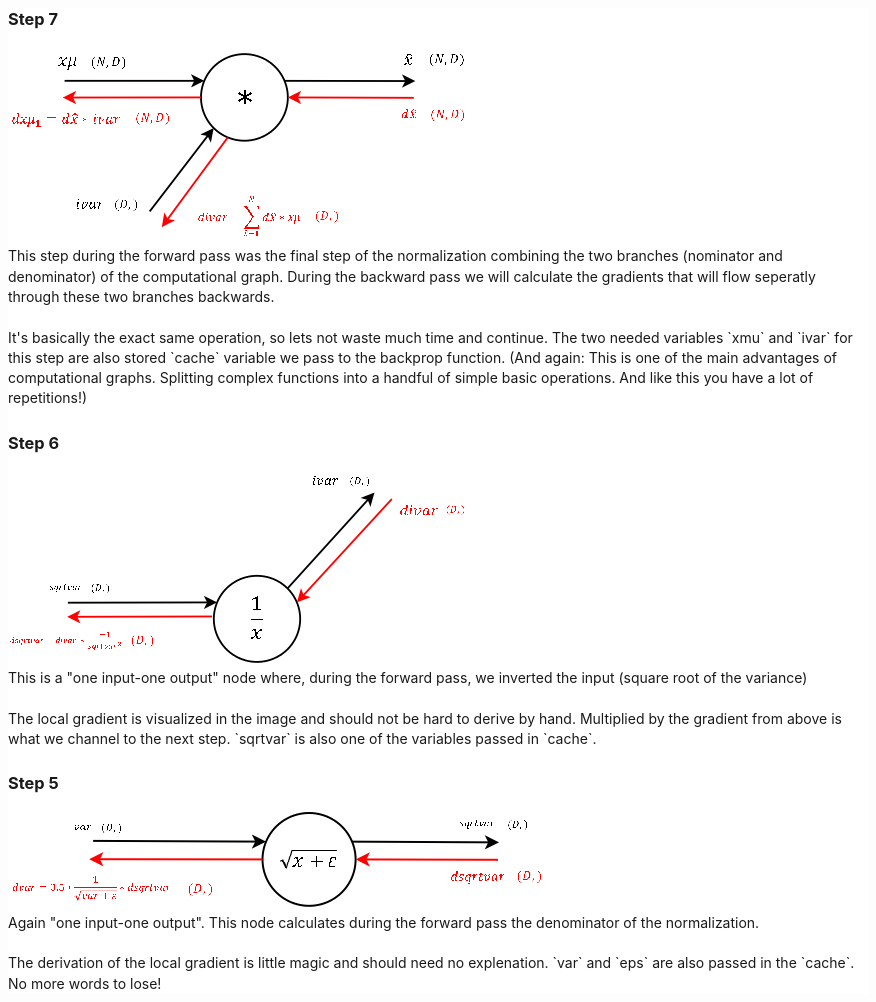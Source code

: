 ### Step 7

<div class="fig figleft fighighlight">
  <img src="/images/bn_backpass/step7.png">
  <div class="figcaption">This step during the forward pass was the final step of the normalization combining the two branches (nominator and denominator) of the computational graph. During the backward pass we will calculate the gradients that will flow seperatly through these two branches backwards.<br><br>
  </div>
</div>
It's basically the exact same operation, so lets not waste much time and continue. The two needed variables `xmu` and `ivar` for this step are also stored `cache` variable we pass to the backprop function. (And again: This is one of the main advantages of computational graphs. Splitting complex functions into a handful of simple basic operations. And like this you have a lot of repetitions!)

### Step 6

<div class="fig figleft fighighlight">
  <img src="/images/bn_backpass/step6.png">
  <div class="figcaption">This is a "one input-one output" node where, during the forward pass, we inverted the input (square root of the variance)<br><br>
  </div>
</div>
The local gradient is visualized in the image and should not be hard to derive by hand. Multiplied by the gradient from above is what we channel to the next step. `sqrtvar` is also one of the variables passed in `cache`.

### Step 5

<div class="fig figleft fighighlight">
  <img src="/images/bn_backpass/step5.png">
  <div class="figcaption">Again "one input-one output". This node calculates during the forward pass the denominator of the normalization.<br><br>
  </div>
</div>
The derivation of the local gradient is little magic and should need no explenation. `var` and `eps` are also passed in the `cache`. No more words to lose!
